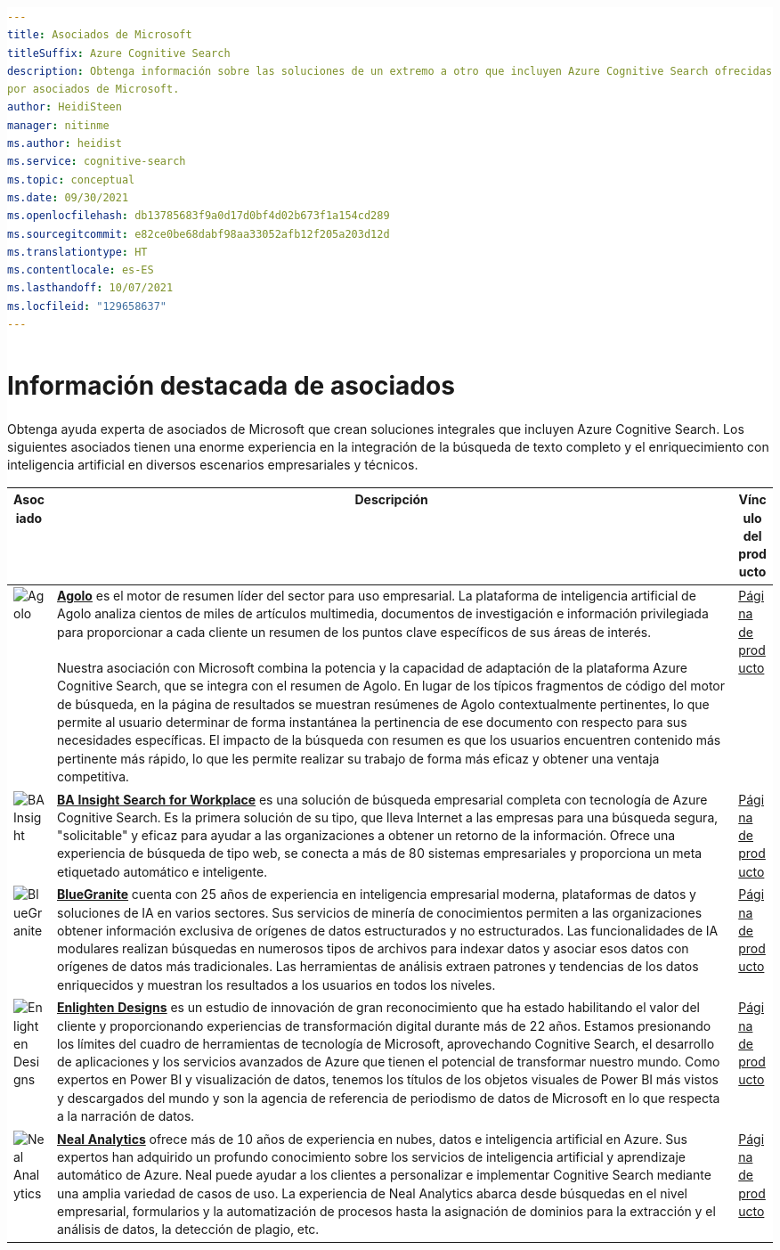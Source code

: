 ```yaml
---
title: Asociados de Microsoft
titleSuffix: Azure Cognitive Search
description: Obtenga información sobre las soluciones de un extremo a otro que incluyen Azure Cognitive Search ofrecidas por asociados de Microsoft.
author: HeidiSteen
manager: nitinme
ms.author: heidist
ms.service: cognitive-search
ms.topic: conceptual
ms.date: 09/30/2021
ms.openlocfilehash: db13785683f9a0d17d0bf4d02b673f1a154cd289
ms.sourcegitcommit: e82ce0be68dabf98aa33052afb12f205a203d12d
ms.translationtype: HT
ms.contentlocale: es-ES
ms.lasthandoff: 10/07/2021
ms.locfileid: "129658637"
---
```

# <a name="partner-spotlight"></a>Información destacada de asociados

Obtenga ayuda experta de asociados de Microsoft que crean soluciones integrales que incluyen Azure Cognitive Search. Los siguientes asociados tienen una enorme experiencia en la integración de la búsqueda de texto completo y el enriquecimiento con inteligencia artificial en diversos escenarios empresariales y técnicos.

| Asociado | Descripción | Vínculo del producto |
|---------|-------------|----------------------|
| ![Agolo](media/resource-partners/agolo-logo.png "Logotipo de la empresa Agolo") | [**Agolo**](https://www.agolo.com) es el motor de resumen líder del sector para uso empresarial. La plataforma de inteligencia artificial de Agolo analiza cientos de miles de artículos multimedia, documentos de investigación e información privilegiada para proporcionar a cada cliente un resumen de los puntos clave específicos de sus áreas de interés. </br></br>Nuestra asociación con Microsoft combina la potencia y la capacidad de adaptación de la plataforma Azure Cognitive Search, que se integra con el resumen de Agolo. En lugar de los típicos fragmentos de código del motor de búsqueda, en la página de resultados se muestran resúmenes de Agolo contextualmente pertinentes, lo que permite al usuario determinar de forma instantánea la pertinencia de ese documento con respecto para sus necesidades específicas. El impacto de la búsqueda con resumen es que los usuarios encuentren contenido más pertinente más rápido, lo que les permite realizar su trabajo de forma más eficaz y obtener una ventaja competitiva. | [Página de producto](https://www.agolo.com/microsoft-azure-cognitive-search ) |
| ![BA Insight](media/resource-partners/ba-insight-logo.png "Logotipo de la empresa BA Insights") | [**BA Insight Search for Workplace**](https://www.bainsight.com/azure-search/) es una solución de búsqueda empresarial completa con tecnología de Azure Cognitive Search. Es la primera solución de su tipo, que lleva Internet a las empresas para una búsqueda segura, "solicitable" y eficaz para ayudar a las organizaciones a obtener un retorno de la información. Ofrece una experiencia de búsqueda de tipo web, se conecta a más de 80 sistemas empresariales y proporciona un meta etiquetado automático e inteligente. | [Página de producto](https://www.bainsight.com/azure-search/) |
| ![BlueGranite](media/resource-partners/blue-granite-full-color.png "Logotipo de la empresa BlueGranite") | [**BlueGranite**](https://www.bluegranite.com/) cuenta con 25 años de experiencia en inteligencia empresarial moderna, plataformas de datos y soluciones de IA en varios sectores. Sus servicios de minería de conocimientos permiten a las organizaciones obtener información exclusiva de orígenes de datos estructurados y no estructurados. Las funcionalidades de IA modulares realizan búsquedas en numerosos tipos de archivos para indexar datos y asociar esos datos con orígenes de datos más tradicionales. Las herramientas de análisis extraen patrones y tendencias de los datos enriquecidos y muestran los resultados a los usuarios en todos los niveles. | [Página de producto](https://www.bluegranite.com/knowledge-mining) |
| ![Enlighten Designs](media/resource-partners/enlighten-ver2.png "Logotipo de la empresa Enlighten Designs") | [**Enlighten Designs**](https://www.enlighten.co.nz) es un estudio de innovación de gran reconocimiento que ha estado habilitando el valor del cliente y proporcionando experiencias de transformación digital durante más de 22 años. Estamos presionando los límites del cuadro de herramientas de tecnología de Microsoft, aprovechando Cognitive Search, el desarrollo de aplicaciones y los servicios avanzados de Azure que tienen el potencial de transformar nuestro mundo. Como expertos en Power BI y visualización de datos, tenemos los títulos de los objetos visuales de Power BI más vistos y descargados del mundo y son la agencia de referencia de periodismo de datos de Microsoft en lo que respecta a la narración de datos. | [Página de producto](https://www.enlighten.co.nz/Services/Data-Visualisation/Azure-Cognitive-Search) |
| ![Neal Analytics](media/resource-partners/neal-analytics-logo.png "Logotipo de la empresa Neal Analytics") | [**Neal Analytics**](https://nealanalytics.com/) ofrece más de 10 años de experiencia en nubes, datos e inteligencia artificial en Azure. Sus expertos han adquirido un profundo conocimiento sobre los servicios de inteligencia artificial y aprendizaje automático de Azure. Neal puede ayudar a los clientes a personalizar e implementar Cognitive Search mediante una amplia variedad de casos de uso. La experiencia de Neal Analytics abarca desde búsquedas en el nivel empresarial, formularios y la automatización de procesos hasta la asignación de dominios para la extracción y el análisis de datos, la detección de plagio, etc. | [Página de producto](https://go.nealanalytics.com/cognitive-search)|